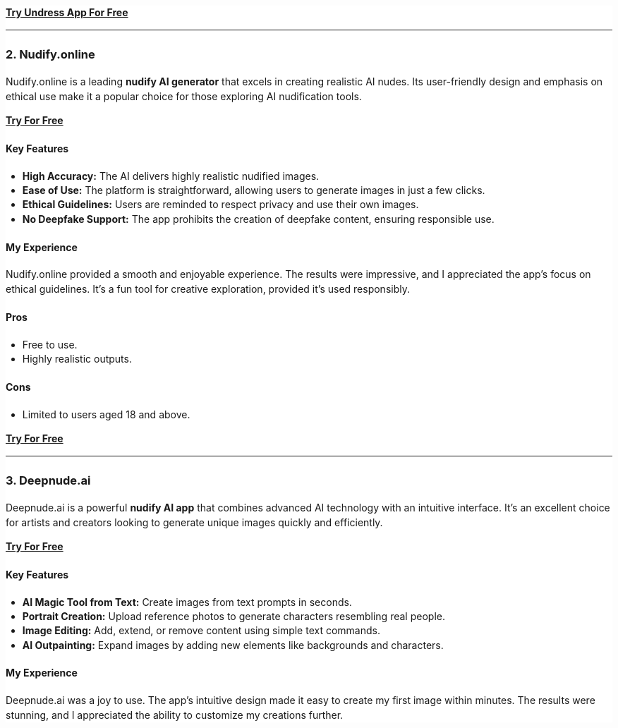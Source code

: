 [**Try Undress App For Free**](https://top-ai-tools.click/MMMEaP)

---

### 2. Nudify.online

Nudify.online is a leading **nudify AI generator** that excels in creating realistic AI nudes. Its user-friendly design and emphasis on ethical use make it a popular choice for those exploring AI nudification tools.

[**Try For Free**](https://top-ai-tools.click/MMMEaP)

#### Key Features
- **High Accuracy:** The AI delivers highly realistic nudified images.
- **Ease of Use:** The platform is straightforward, allowing users to generate images in just a few clicks.
- **Ethical Guidelines:** Users are reminded to respect privacy and use their own images.
- **No Deepfake Support:** The app prohibits the creation of deepfake content, ensuring responsible use.

#### My Experience
Nudify.online provided a smooth and enjoyable experience. The results were impressive, and I appreciated the app’s focus on ethical guidelines. It’s a fun tool for creative exploration, provided it’s used responsibly.

#### Pros
- Free to use.
- Highly realistic outputs.

#### Cons
- Limited to users aged 18 and above.

[**Try For Free**](https://top-ai-tools.click/MMMEaP)

---

### 3. Deepnude.ai

Deepnude.ai is a powerful **nudify AI app** that combines advanced AI technology with an intuitive interface. It’s an excellent choice for artists and creators looking to generate unique images quickly and efficiently.

[**Try For Free**](https://top-ai-tools.click/MMMEaP)

#### Key Features
- **AI Magic Tool from Text:** Create images from text prompts in seconds.
- **Portrait Creation:** Upload reference photos to generate characters resembling real people.
- **Image Editing:** Add, extend, or remove content using simple text commands.
- **AI Outpainting:** Expand images by adding new elements like backgrounds and characters.

#### My Experience
Deepnude.ai was a joy to use. The app’s intuitive design made it easy to create my first image within minutes. The results were stunning, and I appreciated the ability to customize my creations further.
